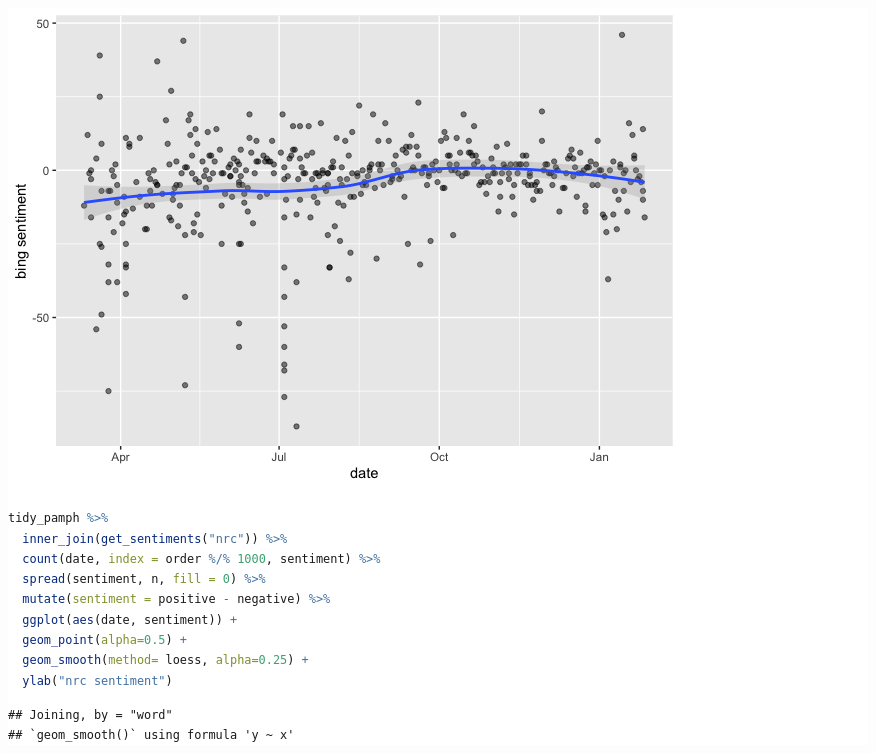 ![](02-sent-analysis_files/figure-html/unnamed-chunk-14-1.png)

```r
tidy_pamph %>%
  inner_join(get_sentiments("nrc")) %>%
  count(date, index = order %/% 1000, sentiment) %>%
  spread(sentiment, n, fill = 0) %>%
  mutate(sentiment = positive - negative) %>%
  ggplot(aes(date, sentiment)) +
  geom_point(alpha=0.5) +
  geom_smooth(method= loess, alpha=0.25) +
  ylab("nrc sentiment")
```

```
## Joining, by = "word"
## `geom_smooth()` using formula 'y ~ x'
```
